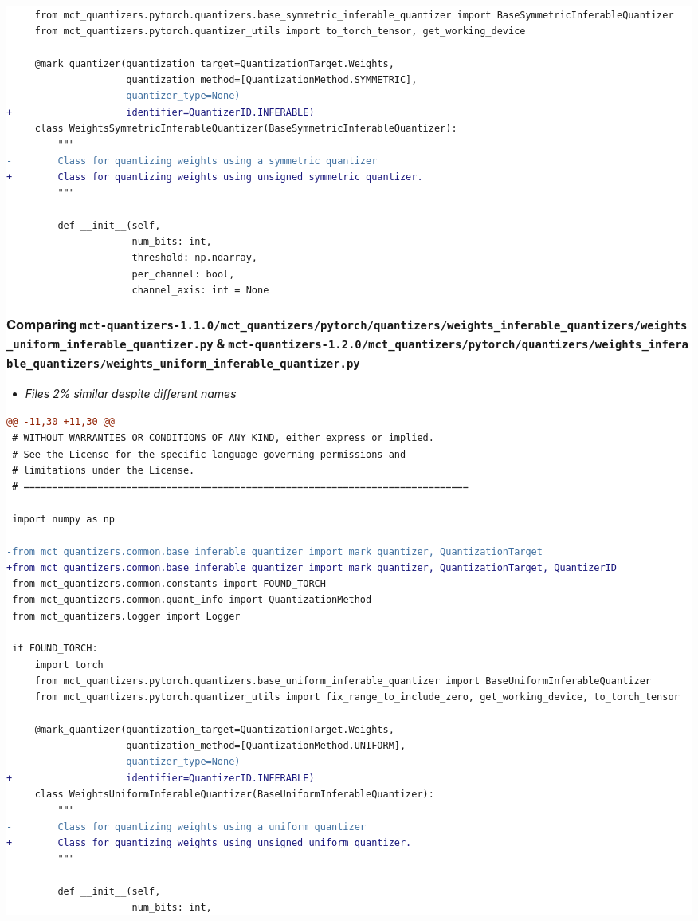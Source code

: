 ```diff
     from mct_quantizers.pytorch.quantizers.base_symmetric_inferable_quantizer import BaseSymmetricInferableQuantizer
     from mct_quantizers.pytorch.quantizer_utils import to_torch_tensor, get_working_device
 
     @mark_quantizer(quantization_target=QuantizationTarget.Weights,
                     quantization_method=[QuantizationMethod.SYMMETRIC],
-                    quantizer_type=None)
+                    identifier=QuantizerID.INFERABLE)
     class WeightsSymmetricInferableQuantizer(BaseSymmetricInferableQuantizer):
         """
-        Class for quantizing weights using a symmetric quantizer
+        Class for quantizing weights using unsigned symmetric quantizer.
         """
 
         def __init__(self,
                      num_bits: int,
                      threshold: np.ndarray,
                      per_channel: bool,
                      channel_axis: int = None
```

### Comparing `mct-quantizers-1.1.0/mct_quantizers/pytorch/quantizers/weights_inferable_quantizers/weights_uniform_inferable_quantizer.py` & `mct-quantizers-1.2.0/mct_quantizers/pytorch/quantizers/weights_inferable_quantizers/weights_uniform_inferable_quantizer.py`

 * *Files 2% similar despite different names*

```diff
@@ -11,30 +11,30 @@
 # WITHOUT WARRANTIES OR CONDITIONS OF ANY KIND, either express or implied.
 # See the License for the specific language governing permissions and
 # limitations under the License.
 # ==============================================================================
 
 import numpy as np
 
-from mct_quantizers.common.base_inferable_quantizer import mark_quantizer, QuantizationTarget
+from mct_quantizers.common.base_inferable_quantizer import mark_quantizer, QuantizationTarget, QuantizerID
 from mct_quantizers.common.constants import FOUND_TORCH
 from mct_quantizers.common.quant_info import QuantizationMethod
 from mct_quantizers.logger import Logger
 
 if FOUND_TORCH:
     import torch
     from mct_quantizers.pytorch.quantizers.base_uniform_inferable_quantizer import BaseUniformInferableQuantizer
     from mct_quantizers.pytorch.quantizer_utils import fix_range_to_include_zero, get_working_device, to_torch_tensor
 
     @mark_quantizer(quantization_target=QuantizationTarget.Weights,
                     quantization_method=[QuantizationMethod.UNIFORM],
-                    quantizer_type=None)
+                    identifier=QuantizerID.INFERABLE)
     class WeightsUniformInferableQuantizer(BaseUniformInferableQuantizer):
         """
-        Class for quantizing weights using a uniform quantizer
+        Class for quantizing weights using unsigned uniform quantizer.
         """
 
         def __init__(self,
                      num_bits: int,
```